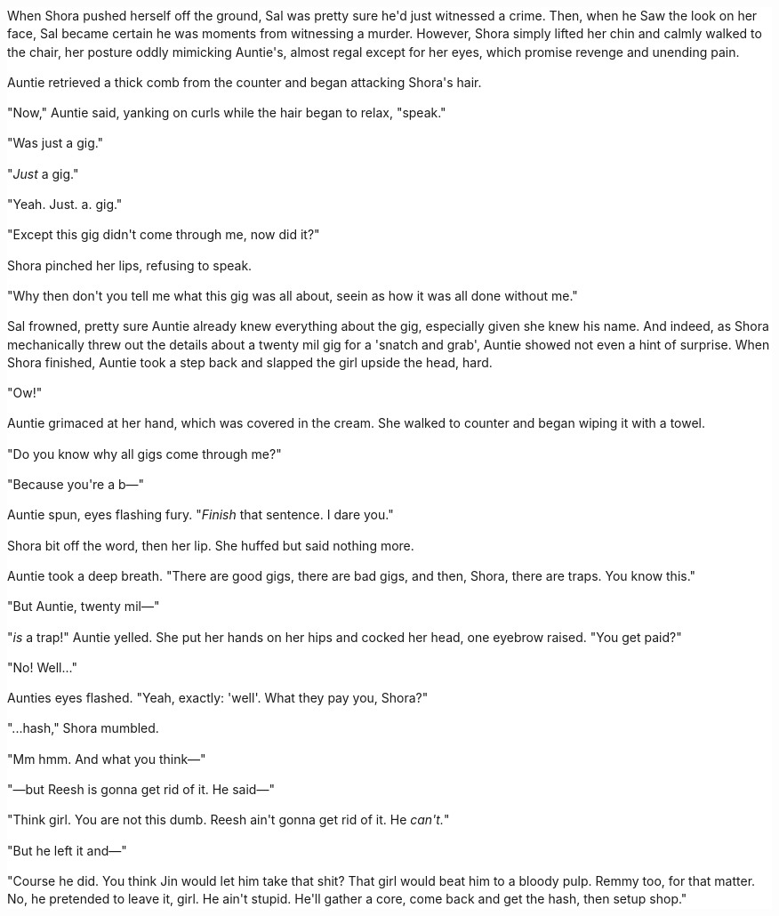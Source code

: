 When Shora pushed herself off the ground, Sal was pretty sure he'd just witnessed a crime. Then, when he Saw the look on her face, Sal became certain he was moments from witnessing a murder. However, Shora simply lifted her chin and calmly walked to the chair, her posture oddly mimicking Auntie's, almost regal except for her eyes, which promise revenge and unending pain.

Auntie retrieved a thick comb from the counter and began attacking Shora's hair.

"Now," Auntie said, yanking on curls while the hair began to relax, "speak."

"Was just a gig."

"_Just_ a gig."

"Yeah. Just. a. gig."

"Except this gig didn't come through me, now did it?"

Shora pinched her lips, refusing to speak.

"Why then don't you tell me what this gig was all about, seein as how it was all done without me."

Sal frowned, pretty sure Auntie already knew everything about the gig, especially given she knew his name. And indeed, as Shora mechanically threw out the details about a twenty mil gig for a 'snatch and grab', Auntie showed not even a hint of surprise. When Shora finished, Auntie took a step back and slapped the girl upside the head, hard.

"Ow!"

Auntie grimaced at her hand, which was covered in the cream. She walked to counter and began wiping it with a towel.

"Do you know why all gigs come through me?"

"Because you're a b—"

Auntie spun, eyes flashing fury. "_Finish_ that sentence. I dare you."

Shora bit off the word, then her lip. She huffed but said nothing more.

Auntie took a deep breath. "There are good gigs, there are bad gigs, and then, Shora, there are traps. You know this."

"But Auntie, twenty mil—"

"_is_ a trap!" Auntie yelled. She put her hands on her hips and cocked her head, one eyebrow raised. "You get paid?"

"No! Well..."

Aunties eyes flashed. "Yeah, exactly: 'well'. What they pay you, Shora?"

"...hash," Shora mumbled.

"Mm hmm. And what you think—"

"—but Reesh is gonna get rid of it. He said—"

"Think girl. You are not this dumb. Reesh ain't gonna get rid of it. He _can't._"

"But he left it and—"

"Course he did. You think Jin would let him take that shit? That girl would beat him to a bloody pulp. Remmy too, for that matter. No, he pretended to leave it, girl. He ain't stupid. He'll gather a core, come back and get the hash, then setup shop."
